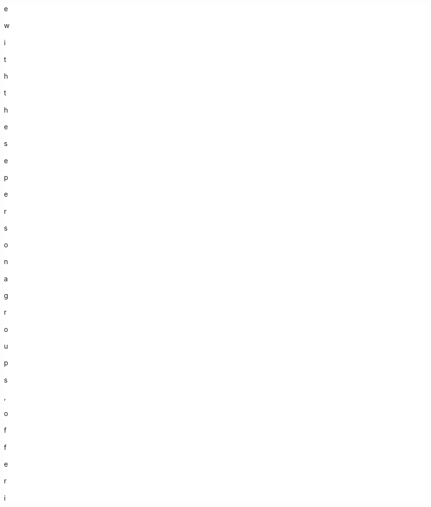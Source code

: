 e

 

w

i

t

h

 

t

h

e

s

e

 

p

e

r

s

o

n

a

 

g

r

o

u

p

s

,

 

o

f

f

e

r

i
